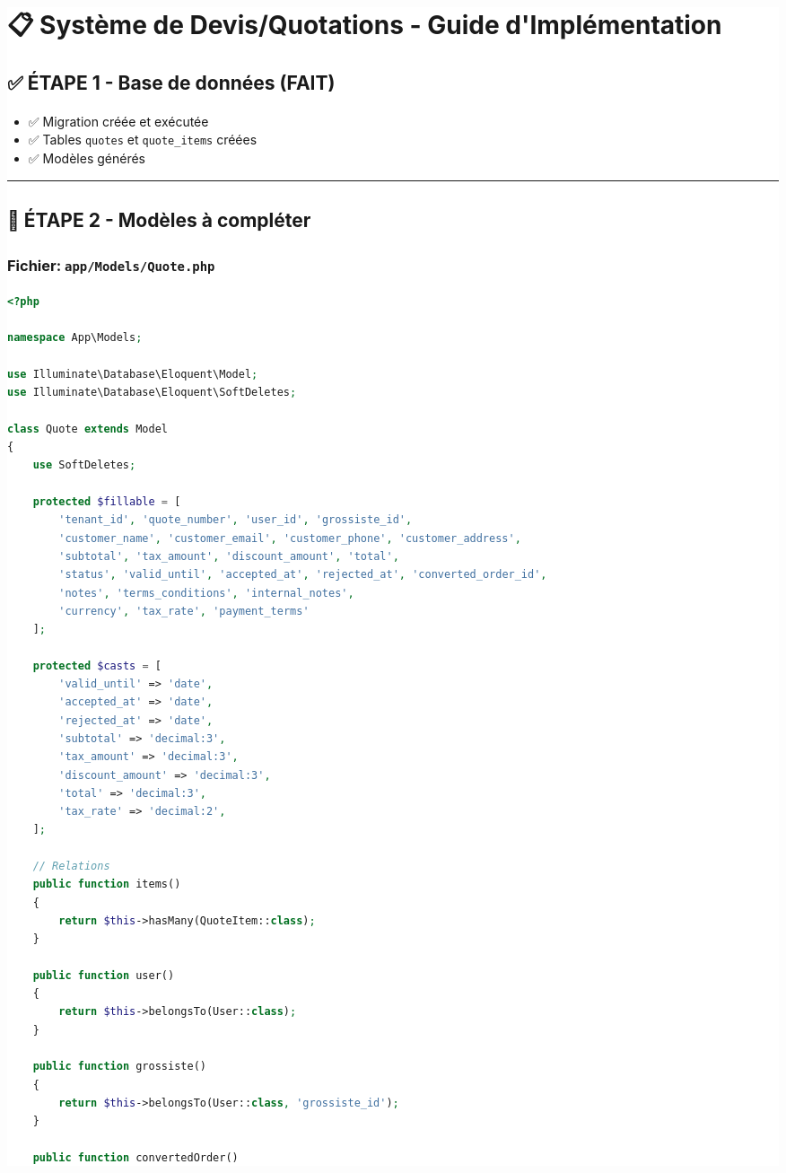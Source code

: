 # 📋 Système de Devis/Quotations - Guide d'Implémentation

## ✅ **ÉTAPE 1 - Base de données (FAIT)**
- ✅ Migration créée et exécutée
- ✅ Tables `quotes` et `quote_items` créées
- ✅ Modèles générés

---

## 🔧 **ÉTAPE 2 - Modèles à compléter**

### **Fichier: `app/Models/Quote.php`**
```php
<?php

namespace App\Models;

use Illuminate\Database\Eloquent\Model;
use Illuminate\Database\Eloquent\SoftDeletes;

class Quote extends Model
{
    use SoftDeletes;

    protected $fillable = [
        'tenant_id', 'quote_number', 'user_id', 'grossiste_id',
        'customer_name', 'customer_email', 'customer_phone', 'customer_address',
        'subtotal', 'tax_amount', 'discount_amount', 'total',
        'status', 'valid_until', 'accepted_at', 'rejected_at', 'converted_order_id',
        'notes', 'terms_conditions', 'internal_notes',
        'currency', 'tax_rate', 'payment_terms'
    ];

    protected $casts = [
        'valid_until' => 'date',
        'accepted_at' => 'date',
        'rejected_at' => 'date',
        'subtotal' => 'decimal:3',
        'tax_amount' => 'decimal:3',
        'discount_amount' => 'decimal:3',
        'total' => 'decimal:3',
        'tax_rate' => 'decimal:2',
    ];

    // Relations
    public function items()
    {
        return $this->hasMany(QuoteItem::class);
    }

    public function user()
    {
        return $this->belongsTo(User::class);
    }

    public function grossiste()
    {
        return $this->belongsTo(User::class, 'grossiste_id');
    }

    public function convertedOrder()
```